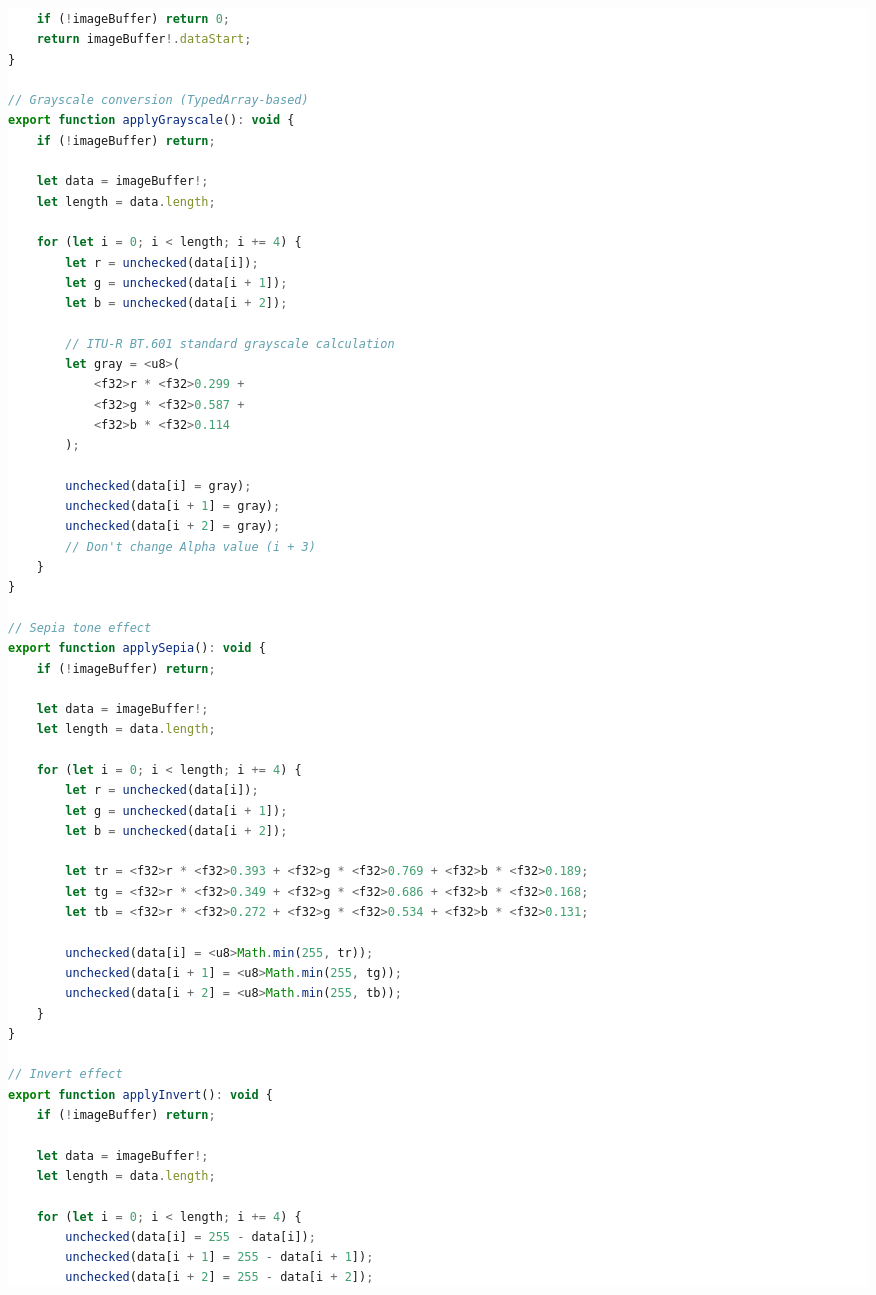 ```javascript
    if (!imageBuffer) return 0;
    return imageBuffer!.dataStart;
}

// Grayscale conversion (TypedArray-based)
export function applyGrayscale(): void {
    if (!imageBuffer) return;
    
    let data = imageBuffer!;
    let length = data.length;
    
    for (let i = 0; i < length; i += 4) {
        let r = unchecked(data[i]);
        let g = unchecked(data[i + 1]);
        let b = unchecked(data[i + 2]);
        
        // ITU-R BT.601 standard grayscale calculation
        let gray = <u8>(
            <f32>r * <f32>0.299 + 
            <f32>g * <f32>0.587 + 
            <f32>b * <f32>0.114
        );
        
        unchecked(data[i] = gray);
        unchecked(data[i + 1] = gray);
        unchecked(data[i + 2] = gray);
        // Don't change Alpha value (i + 3)
    }
}

// Sepia tone effect
export function applySepia(): void {
    if (!imageBuffer) return;
    
    let data = imageBuffer!;
    let length = data.length;
    
    for (let i = 0; i < length; i += 4) {
        let r = unchecked(data[i]);
        let g = unchecked(data[i + 1]);
        let b = unchecked(data[i + 2]);
        
        let tr = <f32>r * <f32>0.393 + <f32>g * <f32>0.769 + <f32>b * <f32>0.189;
        let tg = <f32>r * <f32>0.349 + <f32>g * <f32>0.686 + <f32>b * <f32>0.168;
        let tb = <f32>r * <f32>0.272 + <f32>g * <f32>0.534 + <f32>b * <f32>0.131;
        
        unchecked(data[i] = <u8>Math.min(255, tr));
        unchecked(data[i + 1] = <u8>Math.min(255, tg));
        unchecked(data[i + 2] = <u8>Math.min(255, tb));
    }
}

// Invert effect
export function applyInvert(): void {
    if (!imageBuffer) return;
    
    let data = imageBuffer!;
    let length = data.length;
    
    for (let i = 0; i < length; i += 4) {
        unchecked(data[i] = 255 - data[i]);
        unchecked(data[i + 1] = 255 - data[i + 1]);
        unchecked(data[i + 2] = 255 - data[i + 2]);
```